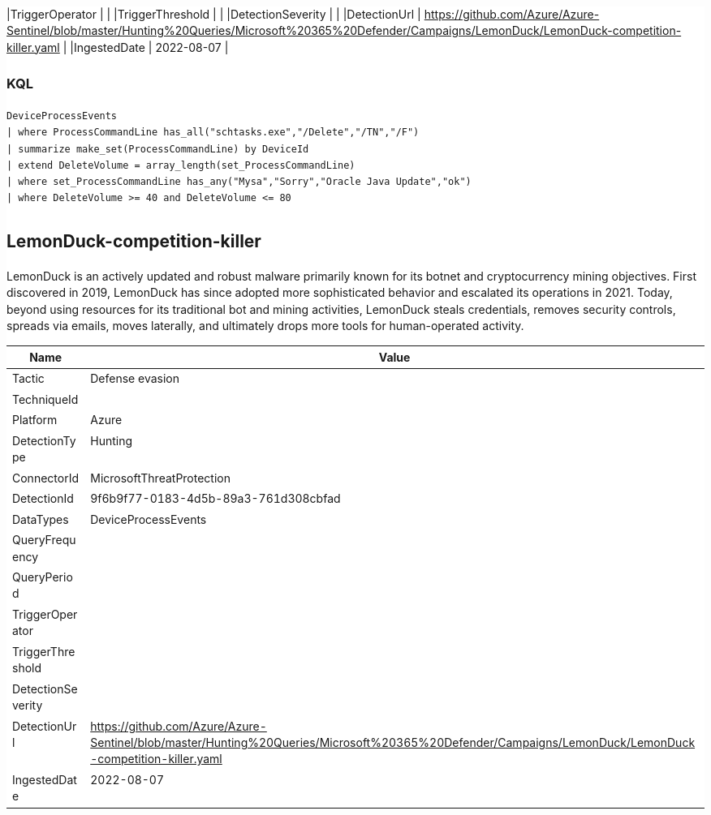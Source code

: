 |TriggerOperator |  |
|TriggerThreshold |  |
|DetectionSeverity |  |
|DetectionUrl | https://github.com/Azure/Azure-Sentinel/blob/master/Hunting%20Queries/Microsoft%20365%20Defender/Campaigns/LemonDuck/LemonDuck-competition-killer.yaml |
|IngestedDate | 2022-08-07 |

### KQL
```kql
DeviceProcessEvents
| where ProcessCommandLine has_all("schtasks.exe","/Delete","/TN","/F")
| summarize make_set(ProcessCommandLine) by DeviceId
| extend DeleteVolume = array_length(set_ProcessCommandLine)
| where set_ProcessCommandLine has_any("Mysa","Sorry","Oracle Java Update","ok")
| where DeleteVolume >= 40 and DeleteVolume <= 80

```

## LemonDuck-competition-killer

LemonDuck is an actively updated and robust malware primarily known for its botnet and cryptocurrency mining objectives. First discovered in 2019, LemonDuck has since adopted more sophisticated behavior and escalated its operations in 2021. Today, beyond using resources for its traditional bot and mining activities, LemonDuck steals credentials, removes security controls, spreads via emails, moves laterally, and ultimately drops more tools for human-operated activity.

|Name | Value |
| --- | --- |
|Tactic | Defense evasion|
|TechniqueId | |
|Platform | Azure|
|DetectionType | Hunting |
|ConnectorId | MicrosoftThreatProtection |
|DetectionId | 9f6b9f77-0183-4d5b-89a3-761d308cbfad |
|DataTypes | DeviceProcessEvents |
|QueryFrequency |  |
|QueryPeriod |  |
|TriggerOperator |  |
|TriggerThreshold |  |
|DetectionSeverity |  |
|DetectionUrl | https://github.com/Azure/Azure-Sentinel/blob/master/Hunting%20Queries/Microsoft%20365%20Defender/Campaigns/LemonDuck/LemonDuck-competition-killer.yaml |
|IngestedDate | 2022-08-07 |
